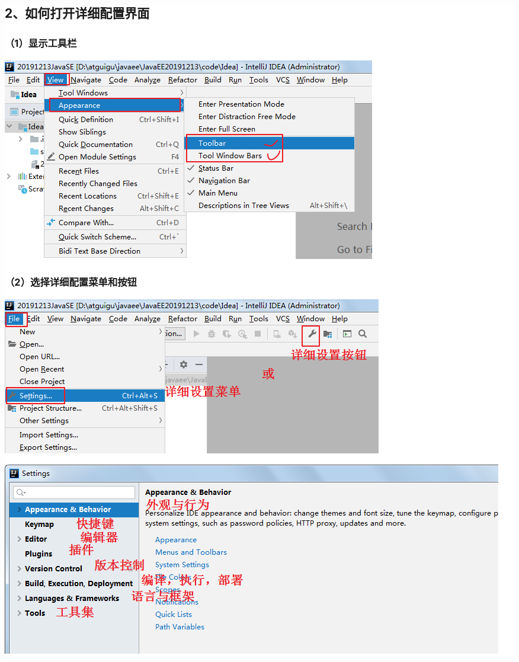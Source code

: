 ## 2、如何打开详细配置界面

### （1）显示工具栏

![1576222818779](imgs/1576222818779.png)

### （2）选择详细配置菜单和按钮

![1576223449055](imgs/1576223449055.png)

![1576223602257](imgs/1576223602257.png)
